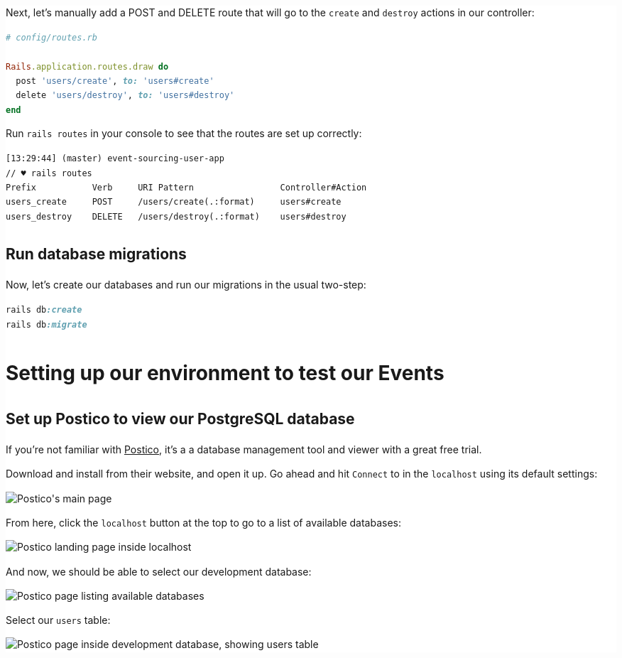 ```ruby
```

Next, let’s manually add a POST and DELETE route that will go to the `create` and `destroy` actions in our controller:
```ruby
# config/routes.rb

Rails.application.routes.draw do
  post 'users/create', to: 'users#create'
  delete 'users/destroy', to: 'users#destroy'
end
```

Run `rails routes` in your console to see that the routes are set up correctly:
```
[13:29:44] (master) event-sourcing-user-app
// ♥ rails routes                         
Prefix           Verb     URI Pattern                 Controller#Action
users_create     POST     /users/create(.:format)     users#create
users_destroy    DELETE   /users/destroy(.:format)    users#destroy
```

## Run database migrations
Now, let’s create our databases and run our migrations in the usual two-step:
```ruby
rails db:create
rails db:migrate
```


# Setting up our environment to test our Events

## Set up Postico to view our PostgreSQL database
If you’re not familiar with [Postico](https://eggerapps.at/postico/), it’s a a database management tool and viewer with a great free trial. 

Download and install from their website, and open it up. Go ahead and hit `Connect` to in the `localhost` using its default settings:

![Postico's main page](https://dev-to-uploads.s3.amazonaws.com/i/3e01npyfqoi9iwb84i2t.png)

From here, click the `localhost` button at the top to go to a list of available databases:

![Postico landing page inside localhost](https://dev-to-uploads.s3.amazonaws.com/i/ckp52em08tqocdr1yno6.png)

And now, we should be able to select our development database:

![Postico page listing available databases](https://dev-to-uploads.s3.amazonaws.com/i/t7cm9r4lp4el3va6mms3.png)

Select our `users` table:

![Postico page inside development database, showing users table](https://dev-to-uploads.s3.amazonaws.com/i/sj9trljc4a6wubgx7fcj.png)
